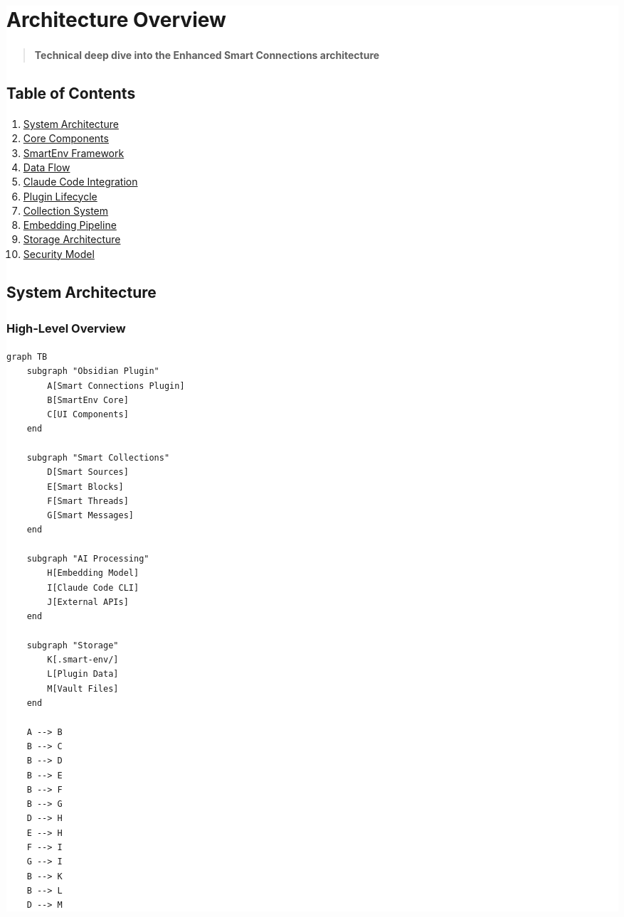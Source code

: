 # Architecture Overview

> **Technical deep dive into the Enhanced Smart Connections architecture**

## Table of Contents

1. [System Architecture](#system-architecture)
2. [Core Components](#core-components)
3. [SmartEnv Framework](#smartenv-framework)
4. [Data Flow](#data-flow)
5. [Claude Code Integration](#claude-code-integration)
6. [Plugin Lifecycle](#plugin-lifecycle)
7. [Collection System](#collection-system)
8. [Embedding Pipeline](#embedding-pipeline)
9. [Storage Architecture](#storage-architecture)
10. [Security Model](#security-model)

## System Architecture

### High-Level Overview

```mermaid
graph TB
    subgraph "Obsidian Plugin"
        A[Smart Connections Plugin]
        B[SmartEnv Core]
        C[UI Components]
    end
    
    subgraph "Smart Collections"
        D[Smart Sources]
        E[Smart Blocks]
        F[Smart Threads]
        G[Smart Messages]
    end
    
    subgraph "AI Processing"
        H[Embedding Model]
        I[Claude Code CLI]
        J[External APIs]
    end
    
    subgraph "Storage"
        K[.smart-env/]
        L[Plugin Data]
        M[Vault Files]
    end
    
    A --> B
    B --> C
    B --> D
    B --> E
    B --> F
    B --> G
    D --> H
    E --> H
    F --> I
    G --> I
    B --> K
    B --> L
    D --> M
```
